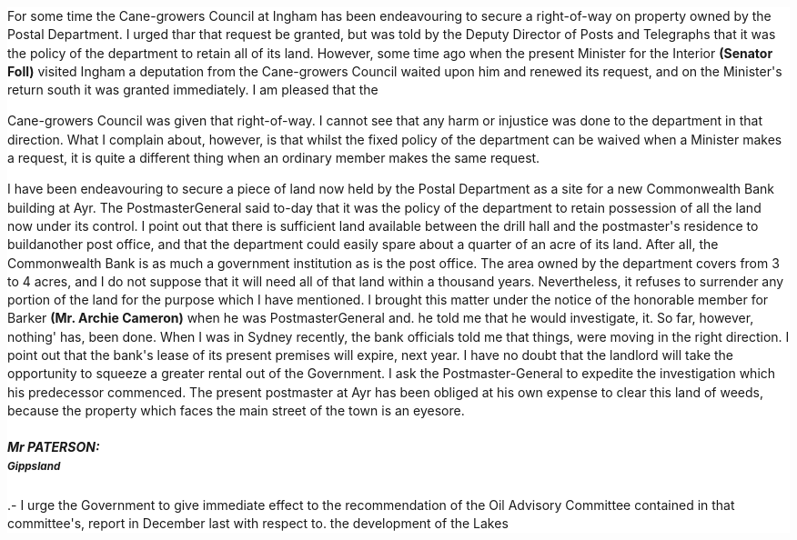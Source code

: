 For some time the Cane-growers Council at Ingham has been endeavouring to secure a right-of-way on property owned by the Postal Department. I urged thar that request be granted, but was told by the  Deputy  Director of Posts and Telegraphs that it was the policy of the department to retain all of its land. However, some time ago when the present Minister for the Interior  **(Senator Foll)**  visited Ingham a deputation from the Cane-growers Council waited upon him and renewed its request, and on the Minister's return south it was granted immediately. I am pleased that the 

Cane-growers Council was given that right-of-way. I cannot see that any harm or injustice was done to the department in that direction. What I complain about, however, is that whilst the fixed policy of the department can be waived when a Minister makes a request, it is quite a different thing when an ordinary member makes the same request. 

I have been endeavouring to secure a piece of land now held by the Postal Department as a site for a new Commonwealth Bank building at Ayr. The PostmasterGeneral said to-day that it was the policy of the department to retain possession of all the land now under its control. I point out that there is sufficient land available between the drill hall and the postmaster's residence to buildanother post office, and that the department could easily spare about a quarter of an acre of its land. After all, the Commonwealth Bank is as much a government institution as is the post office. The area owned by the department covers from 3 to 4 acres, and I do not suppose that it will need all of that land within a thousand years. Nevertheless, it refuses to surrender any portion of the land for the purpose which I have mentioned. I brought this matter under the notice of the honorable member for Barker  **(Mr. Archie Cameron)**  when he was PostmasterGeneral and. he told me that he would investigate, it. So far, however, nothing' has, been done. When I was in Sydney recently, the bank officials told me that things, were moving in the right direction. I point out that the bank's lease of its present premises will expire, next year. I have no doubt that the landlord will take the opportunity to squeeze a greater rental out of the Government. I ask the Postmaster-General to expedite the investigation which his predecessor commenced. The present postmaster at Ayr has been obliged at his own expense to clear this land of weeds, because the property which faces the main street of the town is an eyesore. 

##### Mr PATERSON:<br><small class="text-muted">Gippsland</small>

.- I urge the Government to give immediate effect to the recommendation of the Oil Advisory Committee contained in that committee's, report in December last with respect to. the development of the Lakes 

